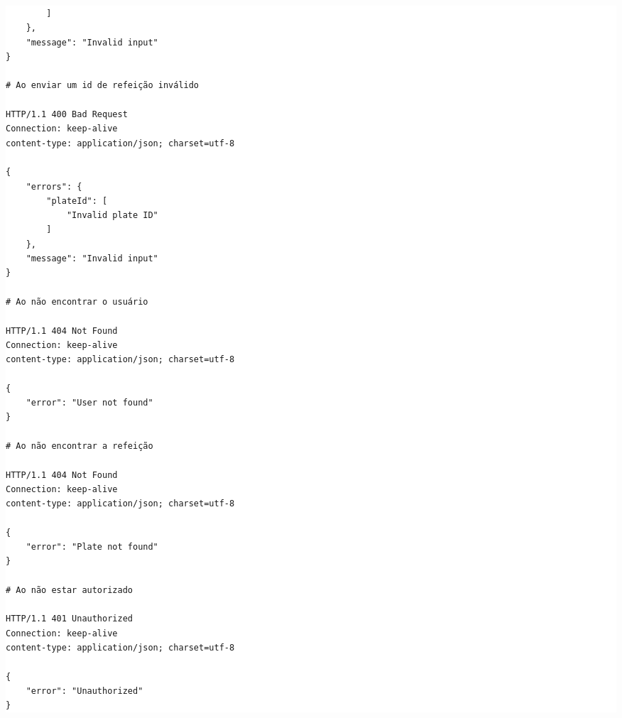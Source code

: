 ```
        ]
    },
    "message": "Invalid input"
}

# Ao enviar um id de refeição inválido

HTTP/1.1 400 Bad Request
Connection: keep-alive
content-type: application/json; charset=utf-8

{
    "errors": {
        "plateId": [
            "Invalid plate ID"
        ]
    },
    "message": "Invalid input"
}

# Ao não encontrar o usuário

HTTP/1.1 404 Not Found
Connection: keep-alive
content-type: application/json; charset=utf-8

{
    "error": "User not found"
}

# Ao não encontrar a refeição

HTTP/1.1 404 Not Found
Connection: keep-alive
content-type: application/json; charset=utf-8

{
    "error": "Plate not found"
}

# Ao não estar autorizado

HTTP/1.1 401 Unauthorized
Connection: keep-alive
content-type: application/json; charset=utf-8

{
    "error": "Unauthorized"
}
```
